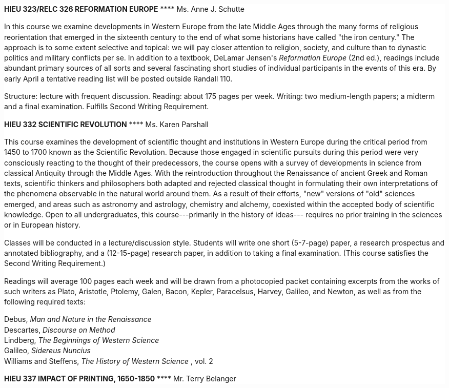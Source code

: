 

**HIEU 323/RELC 326 REFORMATION EUROPE** **** Ms. Anne J. Schutte

In this course we examine developments in Western Europe from the late Middle
Ages through the many forms of religious reorientation that emerged in the
sixteenth century to the end of what some historians have called "the iron
century." The approach is to some extent selective and topical: we will pay
closer attention to religion, society, and culture than to dynastic politics
and military conflicts per se. In addition to a textbook, DeLamar Jensen's
_Reformation Europe_ (2nd ed.), readings include abundant primary sources of
all sorts and several fascinating short studies of individual participants in
the events of this era. By early April a tentative reading list will be posted
outside Randall 110.

Structure: lecture with frequent discussion. Reading: about 175 pages per
week. Writing: two medium-length papers; a midterm and a final examination.
Fulfills Second Writing Requirement.



**HIEU 332 SCIENTIFIC REVOLUTION** **** Ms. Karen Parshall

This course examines the development of scientific thought and institutions in
Western Europe during the critical period from 1450 to 1700 known as the
Scientific Revolution. Because those engaged in scientific pursuits during
this period were very consciously reacting to the thought of their
predecessors, the course opens with a survey of developments in science from
classical Antiquity through the Middle Ages. With the reintroduction
throughout the Renaissance of ancient Greek and Roman texts, scientific
thinkers and philosophers both adapted and rejected classical thought in
formulating their own interpretations of the phenomena observable in the
natural world around them. As a result of their efforts, "new" versions of
"old" sciences emerged, and areas such as astronomy and astrology, chemistry
and alchemy, coexisted within the accepted body of scientific knowledge. Open
to all undergraduates, this course---primarily in the history of ideas---
requires no prior training in the sciences or in European history.

Classes will be conducted in a lecture/discussion style. Students will write
one short (5-7-page) paper, a research prospectus and annotated bibliography,
and a (12-15-page) research paper, in addition to taking a final examination.
(This course satisfies the Second Writing Requirement.)

Readings will average 100 pages each week and will be drawn from a photocopied
packet containing excerpts from the works of such writers as Plato, Aristotle,
Ptolemy, Galen, Bacon, Kepler, Paracelsus, Harvey, Galileo, and Newton, as
well as from the following required texts:

Debus, _Man and Nature in the Renaissance_  
Descartes, _Discourse on Method_  
Lindberg, _The Beginnings of Western Science_  
Galileo, _Sidereus Nuncius_  
Williams and Steffens, _The History of Western Science_ , vol. 2



**HIEU 337 IMPACT OF PRINTING, 1650-1850** **** Mr. Terry Belanger
